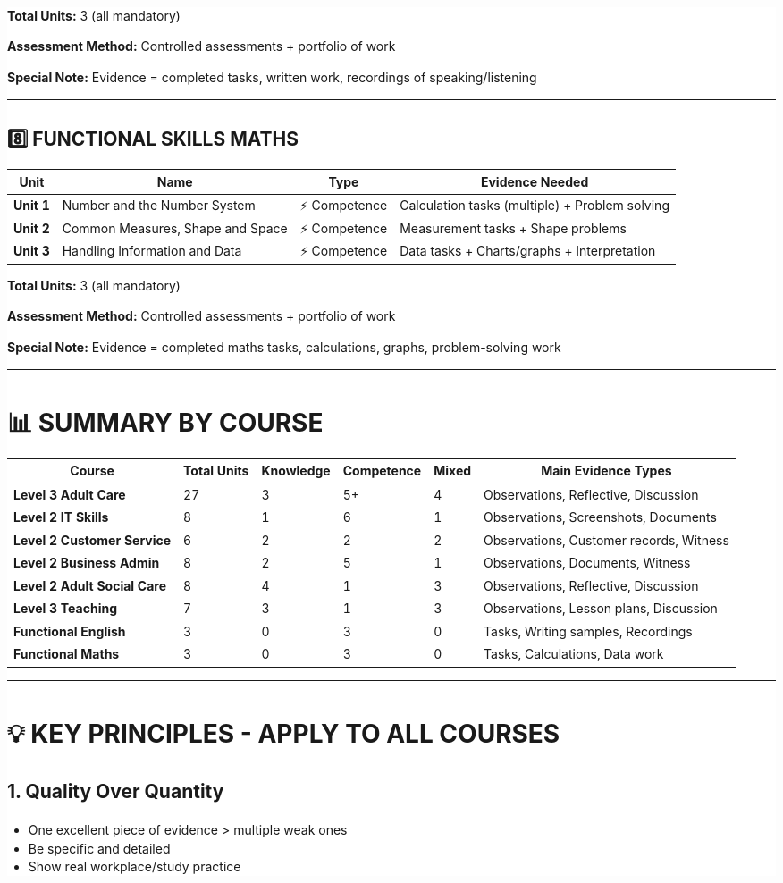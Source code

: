 **Total Units:** 3 (all mandatory)

**Assessment Method:** Controlled assessments + portfolio of work

**Special Note:** Evidence = completed tasks, written work, recordings of speaking/listening

---

## 8️⃣ **FUNCTIONAL SKILLS MATHS**

| Unit | Name | Type | Evidence Needed |
|------|------|------|-----------------|
| **Unit 1** | Number and the Number System | ⚡ Competence | Calculation tasks (multiple) + Problem solving |
| **Unit 2** | Common Measures, Shape and Space | ⚡ Competence | Measurement tasks + Shape problems |
| **Unit 3** | Handling Information and Data | ⚡ Competence | Data tasks + Charts/graphs + Interpretation |

**Total Units:** 3 (all mandatory)

**Assessment Method:** Controlled assessments + portfolio of work

**Special Note:** Evidence = completed maths tasks, calculations, graphs, problem-solving work

---

# 📊 **SUMMARY BY COURSE**

| Course | Total Units | Knowledge | Competence | Mixed | Main Evidence Types |
|--------|-------------|-----------|------------|-------|---------------------|
| **Level 3 Adult Care** | 27 | 3 | 5+ | 4 | Observations, Reflective, Discussion |
| **Level 2 IT Skills** | 8 | 1 | 6 | 1 | Observations, Screenshots, Documents |
| **Level 2 Customer Service** | 6 | 2 | 2 | 2 | Observations, Customer records, Witness |
| **Level 2 Business Admin** | 8 | 2 | 5 | 1 | Observations, Documents, Witness |
| **Level 2 Adult Social Care** | 8 | 4 | 1 | 3 | Observations, Reflective, Discussion |
| **Level 3 Teaching** | 7 | 3 | 1 | 3 | Observations, Lesson plans, Discussion |
| **Functional English** | 3 | 0 | 3 | 0 | Tasks, Writing samples, Recordings |
| **Functional Maths** | 3 | 0 | 3 | 0 | Tasks, Calculations, Data work |

---

# 💡 **KEY PRINCIPLES - APPLY TO ALL COURSES**

## **1. Quality Over Quantity**
- One excellent piece of evidence > multiple weak ones
- Be specific and detailed
- Show real workplace/study practice
